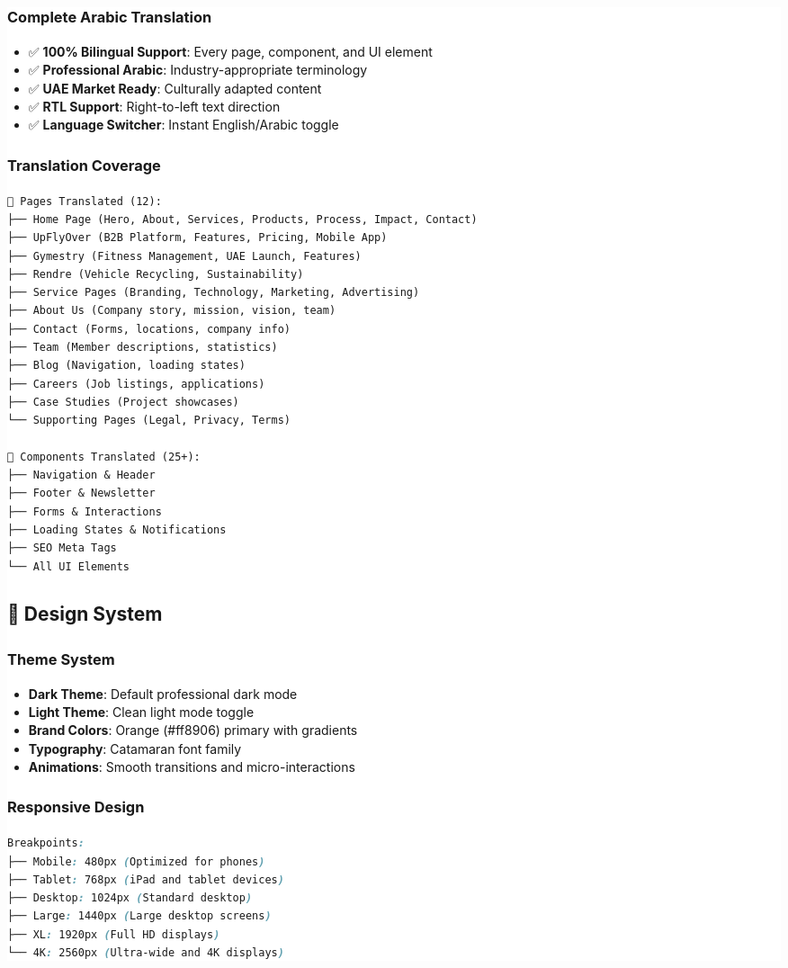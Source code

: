 ### **Complete Arabic Translation**
- ✅ **100% Bilingual Support**: Every page, component, and UI element
- ✅ **Professional Arabic**: Industry-appropriate terminology
- ✅ **UAE Market Ready**: Culturally adapted content
- ✅ **RTL Support**: Right-to-left text direction
- ✅ **Language Switcher**: Instant English/Arabic toggle

### **Translation Coverage**
```
📄 Pages Translated (12):
├── Home Page (Hero, About, Services, Products, Process, Impact, Contact)
├── UpFlyOver (B2B Platform, Features, Pricing, Mobile App)
├── Gymestry (Fitness Management, UAE Launch, Features)
├── Rendre (Vehicle Recycling, Sustainability)
├── Service Pages (Branding, Technology, Marketing, Advertising)
├── About Us (Company story, mission, vision, team)
├── Contact (Forms, locations, company info)
├── Team (Member descriptions, statistics)
├── Blog (Navigation, loading states)
├── Careers (Job listings, applications)
├── Case Studies (Project showcases)
└── Supporting Pages (Legal, Privacy, Terms)

🧩 Components Translated (25+):
├── Navigation & Header
├── Footer & Newsletter
├── Forms & Interactions
├── Loading States & Notifications
├── SEO Meta Tags
└── All UI Elements
```

## 🎨 Design System

### **Theme System**
- **Dark Theme**: Default professional dark mode
- **Light Theme**: Clean light mode toggle
- **Brand Colors**: Orange (#ff8906) primary with gradients
- **Typography**: Catamaran font family
- **Animations**: Smooth transitions and micro-interactions

### **Responsive Design**
```css
Breakpoints:
├── Mobile: 480px (Optimized for phones)
├── Tablet: 768px (iPad and tablet devices)
├── Desktop: 1024px (Standard desktop)
├── Large: 1440px (Large desktop screens)
├── XL: 1920px (Full HD displays)
└── 4K: 2560px (Ultra-wide and 4K displays)
```
